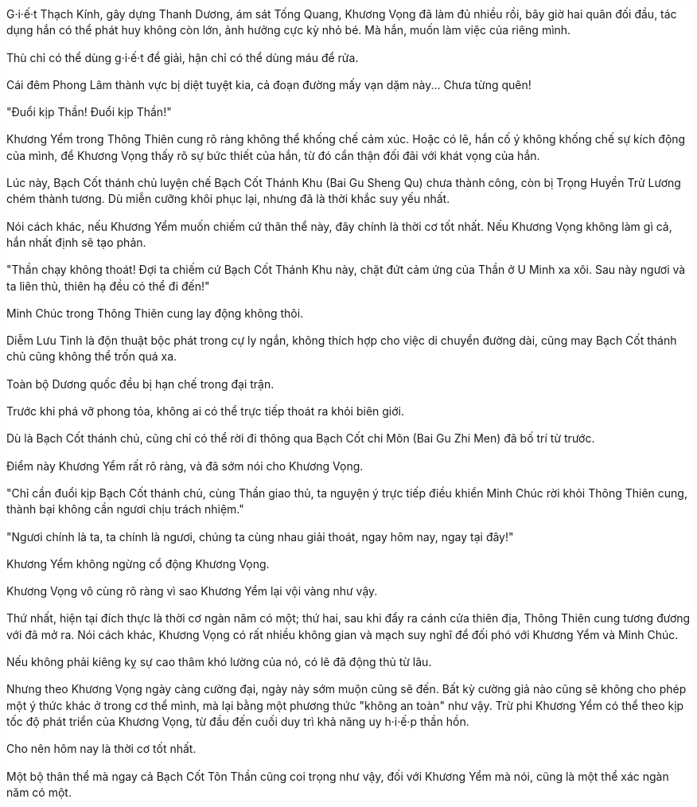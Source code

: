 G·i·ế·t Thạch Kính, gây dựng Thanh Dương, ám sát Tống Quang, Khương Vọng đã làm đủ nhiều rồi, bây giờ hai quân đối đầu, tác dụng hắn có thể phát huy không còn lớn, ảnh hưởng cực kỳ nhỏ bé. Mà hắn, muốn làm việc của riêng mình.

Thù chỉ có thể dùng g·i·ế·t để giải, hận chỉ có thể dùng máu để rửa.

Cái đêm Phong Lâm thành vực bị diệt tuyệt kia, cả đoạn đường mấy vạn dặm này... Chưa từng quên!

"Đuổi kịp Thần! Đuổi kịp Thần!"

Khương Yểm trong Thông Thiên cung rõ ràng không thể khống chế cảm xúc. Hoặc có lẽ, hắn cố ý không khống chế sự kích động của mình, để Khương Vọng thấy rõ sự bức thiết của hắn, từ đó cẩn thận đối đãi với khát vọng của hắn.

Lúc này, Bạch Cốt thánh chủ luyện chế Bạch Cốt Thánh Khu (Bai Gu Sheng Qu) chưa thành công, còn bị Trọng Huyền Trử Lương chém thành tương. Dù miễn cưỡng khôi phục lại, nhưng đã là thời khắc suy yếu nhất.

Nói cách khác, nếu Khương Yểm muốn chiếm cứ thân thể này, đây chính là thời cơ tốt nhất. Nếu Khương Vọng không làm gì cả, hắn nhất định sẽ tạo phản.

"Thần chạy không thoát! Đợi ta chiếm cứ Bạch Cốt Thánh Khu này, chặt đứt cảm ứng của Thần ở U Minh xa xôi. Sau này ngươi và ta liên thủ, thiên hạ đều có thể đi đến!"

Minh Chúc trong Thông Thiên cung lay động không thôi.

Diễm Lưu Tinh là độn thuật bộc phát trong cự ly ngắn, không thích hợp cho việc di chuyển đường dài, cũng may Bạch Cốt thánh chủ cũng không thể trốn quá xa.

Toàn bộ Dương quốc đều bị hạn chế trong đại trận.

Trước khi phá vỡ phong tỏa, không ai có thể trực tiếp thoát ra khỏi biên giới.

Dù là Bạch Cốt thánh chủ, cũng chỉ có thể rời đi thông qua Bạch Cốt chi Môn (Bai Gu Zhi Men) đã bố trí từ trước.

Điểm này Khương Yểm rất rõ ràng, và đã sớm nói cho Khương Vọng.

"Chỉ cần đuổi kịp Bạch Cốt thánh chủ, cùng Thần giao thủ, ta nguyện ý trực tiếp điều khiển Minh Chúc rời khỏi Thông Thiên cung, thành bại không cần ngươi chịu trách nhiệm."

"Ngươi chính là ta, ta chính là ngươi, chúng ta cùng nhau giải thoát, ngay hôm nay, ngay tại đây!"

Khương Yểm không ngừng cổ động Khương Vọng.

Khương Vọng vô cùng rõ ràng vì sao Khương Yểm lại vội vàng như vậy.

Thứ nhất, hiện tại đích thực là thời cơ ngàn năm có một; thứ hai, sau khi đẩy ra cánh cửa thiên địa, Thông Thiên cung tương đương với đã mở ra. Nói cách khác, Khương Vọng có rất nhiều không gian và mạch suy nghĩ để đối phó với Khương Yểm và Minh Chúc.

Nếu không phải kiêng kỵ sự cao thâm khó lường của nó, có lẽ đã động thủ từ lâu.

Nhưng theo Khương Vọng ngày càng cường đại, ngày này sớm muộn cũng sẽ đến. Bất kỳ cường giả nào cũng sẽ không cho phép một ý thức khác ở trong cơ thể mình, mà lại bằng một phương thức "không an toàn" như vậy. Trừ phi Khương Yểm có thể theo kịp tốc độ phát triển của Khương Vọng, từ đầu đến cuối duy trì khả năng uy h·i·ế·p thần hồn.

Cho nên hôm nay là thời cơ tốt nhất.

Một bộ thân thể mà ngay cả Bạch Cốt Tôn Thần cũng coi trọng như vậy, đối với Khương Yểm mà nói, cũng là một thể xác ngàn năm có một.
